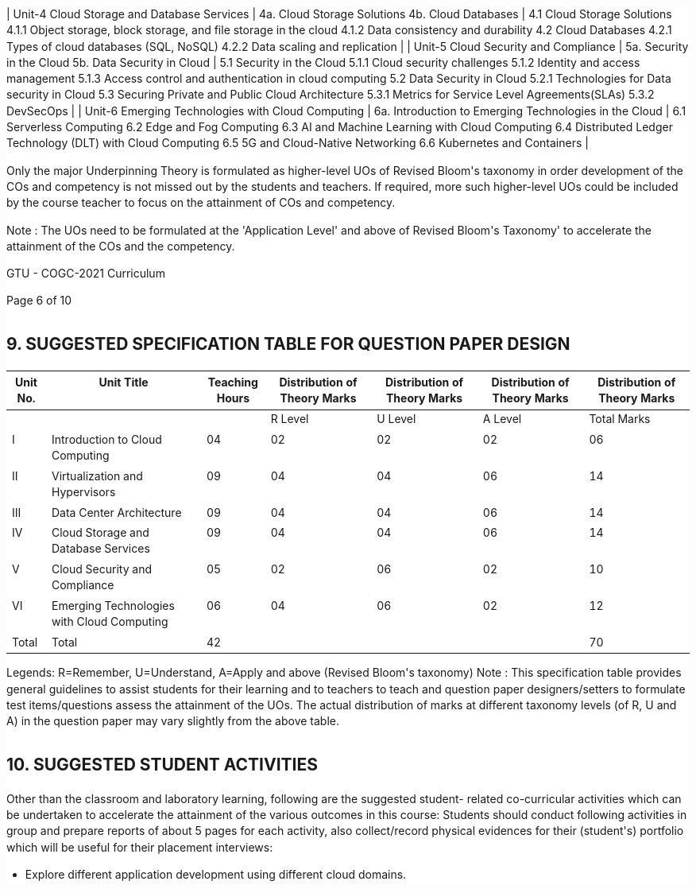 | Unit-4  Cloud   Storage and   Database    Services      | 4a.  Cloud Storage    Solutions    4b.   Cloud Databases                                                             | 4.1 Cloud Storage Solutions           4.1.1 Object storage, block storage, and file storage in the  cloud           4.1.2 Data consistency and durability    4.2 Cloud Databases           4.2.1 Types of cloud databases (SQL, NoSQL)           4.2.2 Data scaling and replication                                                                                                                                                                                                                                           |
| Unit-5   Cloud  Security and  Compliance                | 5a.   Security in the    Cloud    5b.   Data Security in    Cloud                                                    | 5.1 Security in the Cloud           5.1.1 Cloud security challenges           5.1.2 Identity and access management           5.1.3 Access control and authentication in cloud  computing    5.2 Data Security in Cloud          5.2.1 Technologies for Data security in Cloud    5.3 Securing Private and Public Cloud Architecture          5.3.1 Metrics for Service Level Agreements(SLAs)         5.3.2 DevSecOps                                                                                                         |
| Unit-6  Emerging  Technologies  with Cloud    Computing | 6a.   Introduction to    Emerging Technologies    in the Cloud                                                       | 6.1 Serverless Computing    6.2 Edge and Fog Computing    6.3 AI and Machine Learning with Cloud Computing    6.4 Distributed Ledger Technology (DLT) with Cloud    Computing    6.5 5G and Cloud-Native Networking    6.6 Kubernetes and Containers                                                                                                                                                                                                                                                                          |

Only the major Underpinning Theory is formulated as higher-level UOs of Revised Bloom's taxonomy in order development of the COs and competency is not missed out by the students and teachers. If required, more such higher-level UOs could be included by the course teacher to focus on the attainment of COs and competency.

Note : The UOs need to be formulated at the 'Application Level' and above of Revised Bloom's Taxonomy' to accelerate the attainment of the COs and the competency.

GTU - COGC-2021 Curriculum

Page 6 of 10

## 9. SUGGESTED SPECIFICATION TABLE FOR QUESTION PAPER DESIGN

| Unit  No.   | Unit Title                                        | Teaching  Hours   | Distribution of Theory Marks   | Distribution of Theory Marks   | Distribution of Theory Marks   | Distribution of Theory Marks   |
|-------------|---------------------------------------------------|-------------------|--------------------------------|--------------------------------|--------------------------------|--------------------------------|
|             |                                                   |                   | R  Level                       | U  Level                       | A  Level                       | Total  Marks                   |
| I           | Introduction to Cloud Computing                   | 04                | 02                             | 02                             | 02                             | 06                             |
| II          | Virtualization and Hypervisors                    | 09                | 04                             | 04                             | 06                             | 14                             |
| III         | Data Center Architecture                          | 09                | 04                             | 04                             | 06                             | 14                             |
| IV          | Cloud Storage and Database Services               | 09                | 04                             | 04                             | 06                             | 14                             |
| V           | Cloud Security and Compliance                     | 05                | 02                             | 06                             | 02                             | 10                             |
| VI          | Emerging Technologies with       Cloud  Computing | 06                | 04                             | 06                             | 02                             | 12                             |
| Total       | Total                                             | 42                |                                |                                |                                | 70                             |

Legends: R=Remember,  U=Understand,  A=Apply  and  above  (Revised  Bloom's  taxonomy) Note : This specification table provides general guidelines to assist students for their learning and to teachers to teach and question paper designers/setters to formulate test items/questions assess the attainment of the UOs. The actual distribution of marks at different taxonomy levels (of R, U and A) in the question paper may vary slightly from the above table.

## 10. SUGGESTED STUDENT ACTIVITIES

Other than the classroom and laboratory learning, following are the suggested student- related co-curricular activities  which  can  be  undertaken  to  accelerate  the  attainment  of  the  various outcomes  in  this  course:  Students  should  conduct  following  activities  in  group  and  prepare reports  of  about  5  pages  for  each  activity,  also  collect/record  physical  evidences  for  their (student's) portfolio which will be useful for their placement interviews:

- Explore different application development using different cloud domains.